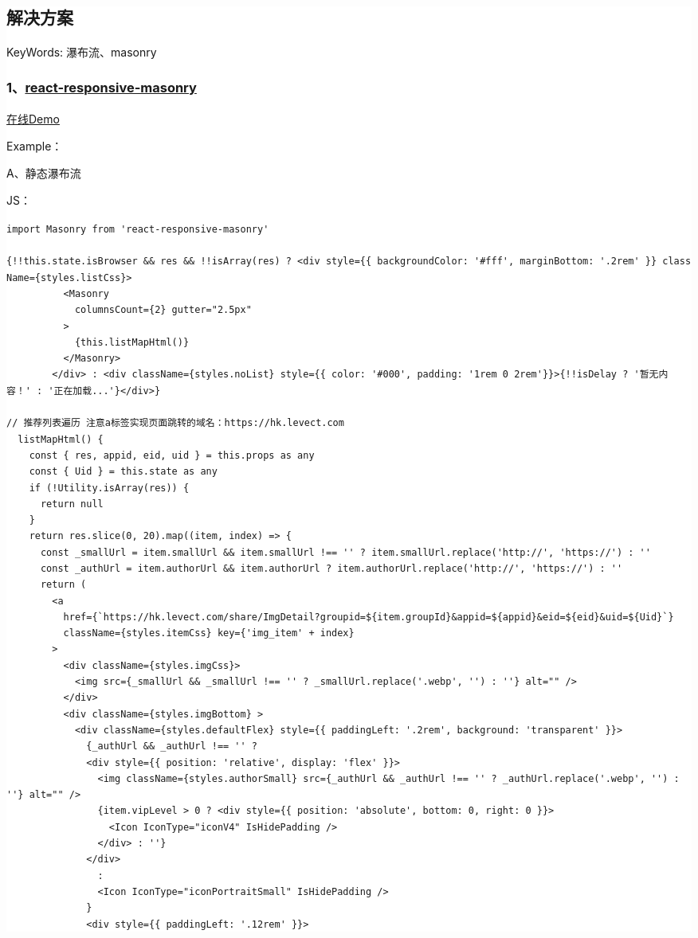 ## 解决方案

KeyWords: 瀑布流、masonry

### 1、[react-responsive-masonry](https://github.com/xuopled/react-responsive-masonry)

[在线Demo](https://xuopled.github.io/react-responsive-masonry/)

Example：

A、静态瀑布流

JS：

```
import Masonry from 'react-responsive-masonry'

{!!this.state.isBrowser && res && !!isArray(res) ? <div style={{ backgroundColor: '#fff', marginBottom: '.2rem' }} className={styles.listCss}>
          <Masonry
            columnsCount={2} gutter="2.5px"
          >
            {this.listMapHtml()}
          </Masonry>
        </div> : <div className={styles.noList} style={{ color: '#000', padding: '1rem 0 2rem'}}>{!!isDelay ? '暂无内容！' : '正在加载...'}</div>}

// 推荐列表遍历 注意a标签实现页面跳转的域名：https://hk.levect.com
  listMapHtml() {
    const { res, appid, eid, uid } = this.props as any
    const { Uid } = this.state as any
    if (!Utility.isArray(res)) {
      return null
    }
    return res.slice(0, 20).map((item, index) => {
      const _smallUrl = item.smallUrl && item.smallUrl !== '' ? item.smallUrl.replace('http://', 'https://') : ''
      const _authUrl = item.authorUrl && item.authorUrl ? item.authorUrl.replace('http://', 'https://') : ''
      return (
        <a
          href={`https://hk.levect.com/share/ImgDetail?groupid=${item.groupId}&appid=${appid}&eid=${eid}&uid=${Uid}`}
          className={styles.itemCss} key={'img_item' + index}
        >
          <div className={styles.imgCss}>
            <img src={_smallUrl && _smallUrl !== '' ? _smallUrl.replace('.webp', '') : ''} alt="" />
          </div>
          <div className={styles.imgBottom} >
            <div className={styles.defaultFlex} style={{ paddingLeft: '.2rem', background: 'transparent' }}>
              {_authUrl && _authUrl !== '' ?
              <div style={{ position: 'relative', display: 'flex' }}>
                <img className={styles.authorSmall} src={_authUrl && _authUrl !== '' ? _authUrl.replace('.webp', '') : ''} alt="" />
                {item.vipLevel > 0 ? <div style={{ position: 'absolute', bottom: 0, right: 0 }}>
                  <Icon IconType="iconV4" IsHidePadding />
                </div> : ''}
              </div>
                :
                <Icon IconType="iconPortraitSmall" IsHidePadding />
              }
              <div style={{ paddingLeft: '.12rem' }}>
```
